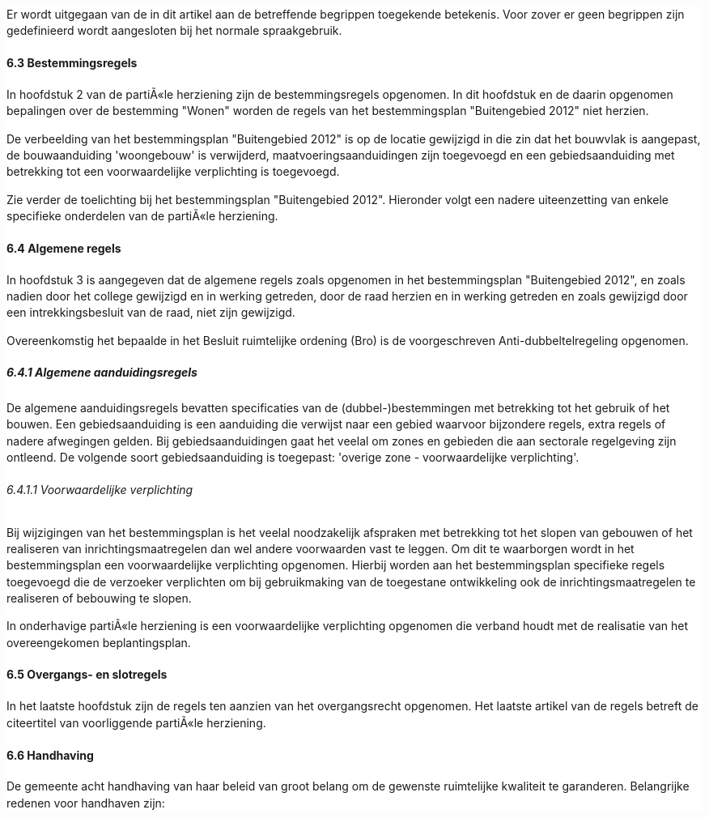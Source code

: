 Er wordt uitgegaan van de in dit artikel aan de betreffende begrippen toegekende betekenis. Voor zover er geen begrippen zijn gedefinieerd wordt aangesloten bij het normale spraakgebruik.

#### 6\.3 Bestemmingsregels

In hoofdstuk 2 van de partiÃ«le herziening zijn de bestemmingsregels opgenomen. In dit hoofdstuk en de daarin opgenomen bepalingen over de bestemming "Wonen" worden de regels van het bestemmingsplan "Buitengebied 2012" niet herzien.

De verbeelding van het bestemmingsplan "Buitengebied 2012" is op de locatie gewijzigd in die zin dat het bouwvlak is aangepast, de bouwaanduiding 'woongebouw' is verwijderd, maatvoeringsaanduidingen zijn toegevoegd en een gebiedsaanduiding met betrekking tot een voorwaardelijke verplichting is toegevoegd.

Zie verder de toelichting bij het bestemmingsplan "Buitengebied 2012". Hieronder volgt een nadere uiteenzetting van enkele specifieke onderdelen van de partiÃ«le herziening.

#### 6\.4 Algemene regels

In hoofdstuk 3 is aangegeven dat de algemene regels zoals opgenomen in het bestemmingsplan "Buitengebied 2012", en zoals nadien door het college gewijzigd en in werking getreden, door de raad herzien en in werking getreden en zoals gewijzigd door een intrekkingsbesluit van de raad, niet zijn gewijzigd.

Overeenkomstig het bepaalde in het Besluit ruimtelijke ordening (Bro) is de voorgeschreven Anti\-dubbeltelregeling opgenomen.

##### 6\.4\.1 Algemene aanduidingsregels

De algemene aanduidingsregels bevatten specificaties van de (dubbel\-)bestemmingen met betrekking tot het gebruik of het bouwen. Een gebiedsaanduiding is een aanduiding die verwijst naar een gebied waarvoor bijzondere regels, extra regels of nadere afwegingen gelden. Bij gebiedsaanduidingen gaat het veelal om zones en gebieden die aan sectorale regelgeving zijn ontleend. De volgende soort gebiedsaanduiding is toegepast: 'overige zone \- voorwaardelijke verplichting'.

###### 6\.4\.1\.1 Voorwaardelijke verplichting

Bij wijzigingen van het bestemmingsplan is het veelal noodzakelijk afspraken met betrekking tot het slopen van gebouwen of het realiseren van inrichtingsmaatregelen dan wel andere voorwaarden vast te leggen. Om dit te waarborgen wordt in het bestemmingsplan een voorwaardelijke verplichting opgenomen. Hierbij worden aan het bestemmingsplan specifieke regels toegevoegd die de verzoeker verplichten om bij gebruikmaking van de toegestane ontwikkeling ook de inrichtingsmaatregelen te realiseren of bebouwing te slopen.

In onderhavige partiÃ«le herziening is een voorwaardelijke verplichting opgenomen die verband houdt met de realisatie van het overeengekomen beplantingsplan.

#### 6\.5 Overgangs\- en slotregels

In het laatste hoofdstuk zijn de regels ten aanzien van het overgangsrecht opgenomen. Het laatste artikel van de regels betreft de citeertitel van voorliggende partiÃ«le herziening.

#### 6\.6 Handhaving

De gemeente acht handhaving van haar beleid van groot belang om de gewenste ruimtelijke kwaliteit te garanderen. Belangrijke redenen voor handhaven zijn:
